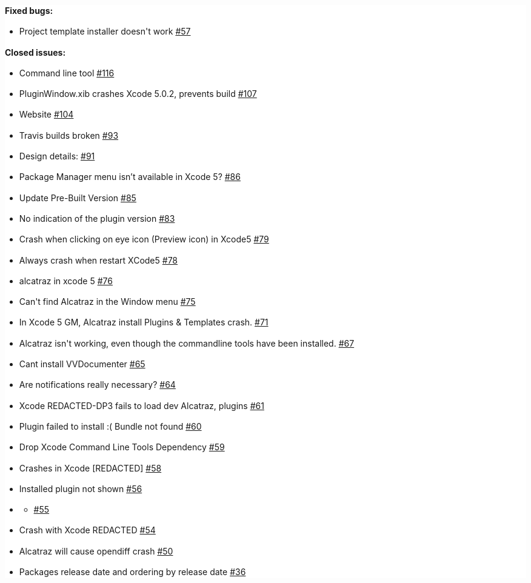 **Fixed bugs:**

- Project template installer doesn't work [\#57](https://github.com/supermarin/Alcatraz/issues/57)

**Closed issues:**

- Command line tool [\#116](https://github.com/supermarin/Alcatraz/issues/116)

- PluginWindow.xib crashes Xcode 5.0.2, prevents build [\#107](https://github.com/supermarin/Alcatraz/issues/107)

- Website [\#104](https://github.com/supermarin/Alcatraz/issues/104)

- Travis builds broken [\#93](https://github.com/supermarin/Alcatraz/issues/93)

- Design details: [\#91](https://github.com/supermarin/Alcatraz/issues/91)

- Package Manager menu isn’t available in Xcode 5? [\#86](https://github.com/supermarin/Alcatraz/issues/86)

- Update Pre-Built Version [\#85](https://github.com/supermarin/Alcatraz/issues/85)

- No indication of the plugin version [\#83](https://github.com/supermarin/Alcatraz/issues/83)

- Crash when clicking on eye icon \(Preview icon\) in Xcode5 [\#79](https://github.com/supermarin/Alcatraz/issues/79)

- Always crash when restart XCode5 [\#78](https://github.com/supermarin/Alcatraz/issues/78)

- alcatraz in xcode 5 [\#76](https://github.com/supermarin/Alcatraz/issues/76)

- Can't find Alcatraz in the Window menu [\#75](https://github.com/supermarin/Alcatraz/issues/75)

- In Xcode 5 GM, Alcatraz install Plugins & Templates crash. [\#71](https://github.com/supermarin/Alcatraz/issues/71)

- Alcatraz isn't working, even though the commandline tools have been installed. [\#67](https://github.com/supermarin/Alcatraz/issues/67)

- Cant install VVDocumenter [\#65](https://github.com/supermarin/Alcatraz/issues/65)

- Are notifications really necessary? [\#64](https://github.com/supermarin/Alcatraz/issues/64)

- Xcode REDACTED-DP3 fails to load dev Alcatraz, plugins [\#61](https://github.com/supermarin/Alcatraz/issues/61)

- Plugin failed to install :\( Bundle not found [\#60](https://github.com/supermarin/Alcatraz/issues/60)

- Drop Xcode Command Line Tools Dependency [\#59](https://github.com/supermarin/Alcatraz/issues/59)

- Crashes in Xcode \[REDACTED\] [\#58](https://github.com/supermarin/Alcatraz/issues/58)

- Installed plugin not shown [\#56](https://github.com/supermarin/Alcatraz/issues/56)

- - [\#55](https://github.com/supermarin/Alcatraz/issues/55)

- Crash with Xcode REDACTED [\#54](https://github.com/supermarin/Alcatraz/issues/54)

- Alcatraz will cause opendiff crash [\#50](https://github.com/supermarin/Alcatraz/issues/50)

- Packages release date and ordering by release date [\#36](https://github.com/supermarin/Alcatraz/issues/36)
